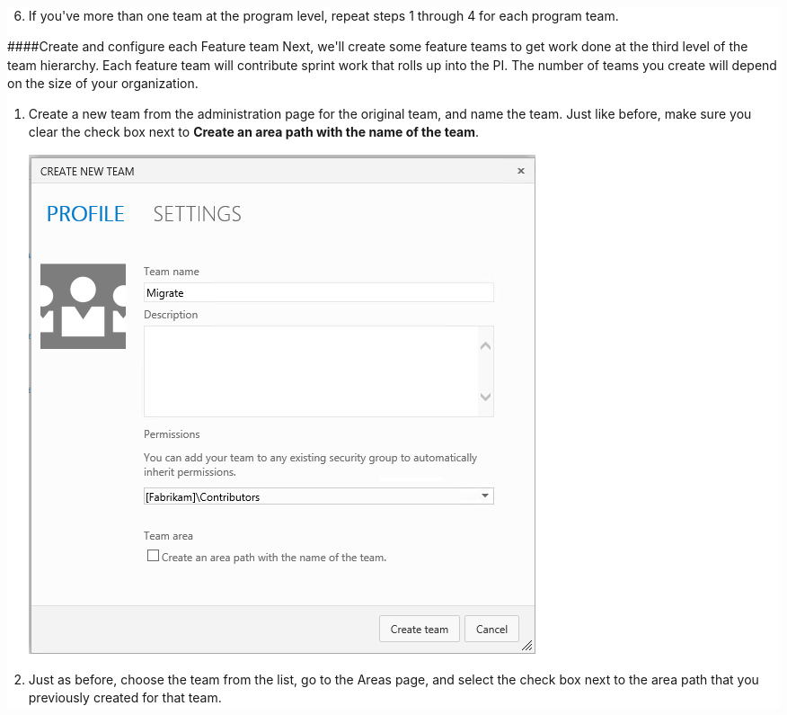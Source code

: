 6. If you've more than one team at the program level, repeat steps 1 through 4 for each program team. 



####Create and configure each Feature team
Next, we'll create some feature teams to get work done at the third level of the team hierarchy. Each feature team will contribute sprint work that rolls up into the PI. The number of teams you create will depend on the size of your organization.

1. Create a new team from the administration page for the original team, and name the team. Just like before, make sure you clear the check box next to **Create an area path with the name of the team**.

	![Create another team](_img/safe-create-another-team.png)  

2. Just as before, choose the team from the list, go to the Areas page, and select the check box next to the area path that you previously created for that team.  
